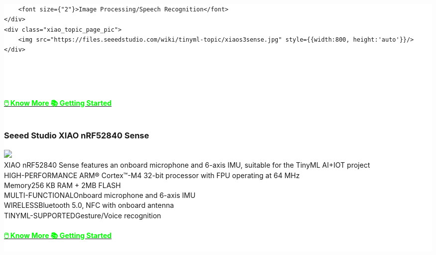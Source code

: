         <font size={"2"}>Image Processing/Speech Recognition</font>
    </div>
    <div class="xiao_topic_page_pic">
        <img src="https://files.seeedstudio.com/wiki/tinyml-topic/xiaos3sense.jpg" style={{width:800, height:'auto'}}/>
    </div>
</div>

<br /> <br /> <br />

<div class="get_one_now_container" style={{textAlign: 'center'}}>
    <a class="get_one_now_item" href="https://www.seeedstudio.com/XIAO-ESP32S3-Sense-p-5639.html" target="_blank" rel="noopener noreferrer"><strong><span><font color={'FFFFFF'} size={"4"}> 🖱️ Know More </font></span></strong></a>
    <a class="get_one_now_item" href="https://wiki.seeedstudio.com/xiao_esp32s3_getting_started/" target="_blank" rel="noopener noreferrer"><strong><span><font color={'FFFFFF'} size={"4"}>📚 Getting Started</font></span></strong></a>
</div>

<br />

### Seeed Studio XIAO nRF52840 Sense

<div class="all_container">
    <div class="xiao_topic_page_pic">
        <img src="https://files.seeedstudio.com/wiki/xiao_topicpage/nrf52840sense.jpg" style={{width:800, height:'auto'}}/>
    </div>
    <div class="xiao_topic_page_vertical">
        <font size={"2"}>XIAO nRF52840 Sense features an onboard microphone and 6-axis IMU, suitable for the TinyML AI+IOT project</font>
        <br /><font size={"3"}>HIGH-PERFORMANCE</font>
        <font size={"2"}>ARM® Cortex™-M4 32-bit processor with FPU operating at 64 MHz</font>
        <br /><font size={"3"}>Memory</font><font size={"2"}>256 KB RAM + 2MB FLASH</font>
        <br /><font size={"3"}>MULTI-FUNCTIONAL</font><font size={"2"}>Onboard microphone and 6-axis IMU</font>
        <br /><font size={"3"}>WIRELESS</font><font size={"2"}>Bluetooth 5.0, NFC with onboard antenna</font>
        <br /><font size={"3"}>TINYML-SUPPORTED</font><font size={"2"}>Gesture/Voice recognition</font>
    </div>
</div>

<br />

<div class="get_one_now_container" style={{textAlign: 'center'}}>
    <a class="get_one_now_item" href="https://www.seeedstudio.com/Seeed-XIAO-BLE-Sense-nRF52840-p-5253.html" target="_blank" rel="noopener noreferrer"><strong><span><font color={'FFFFFF'} size={"4"}> 🖱️ Know More </font></span></strong></a>
    <a class="get_one_now_item" href="https://wiki.seeedstudio.com/XIAO_BLE/" target="_blank" rel="noopener noreferrer"><strong><span><font color={'FFFFFF'} size={"4"}>📚 Getting Started</font></span></strong></a>
</div>

<br />
